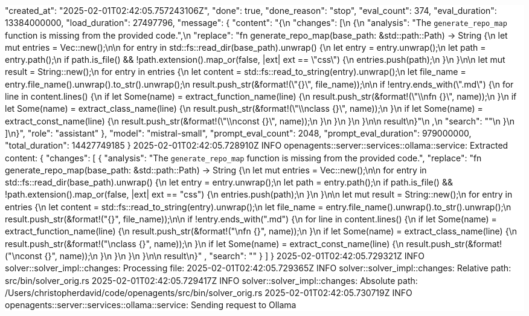   "created_at": "2025-02-01T02:42:05.757243106Z",
  "done": true,
  "done_reason": "stop",
  "eval_count": 374,
  "eval_duration": 13384000000,
  "load_duration": 27497796,
  "message": {
    "content": "{\n  \"changes\": [\n    {\n      \"analysis\": \"The `generate_repo_map` function is missing from the provided code.\",\n      \"replace\": \"fn generate_repo_map(base_path: &std::path::Path) -> String {\\n    let mut entries = Vec::new();\\n\\n    for entry in std::fs::read_dir(base_path).unwrap() {\\n        let entry = entry.unwrap();\\n        let path = entry.path();\\n        if path.is_file() && !path.extension().map_or(false, |ext| ext == \\\"css\\\") {\\n            entries.push(path);\\n        }\\n    }\\n\\n    let mut result = String::new();\\n    for entry in entries {\\n        let content = std::fs::read_to_string(entry).unwrap();\\n        let file_name = entry.file_name().unwrap().to_str().unwrap();\\n        result.push_str(&format!(\\\"{}\\\", file_name));\\n\\n        if !entry.ends_with(\\\".md\\\") {\\n            for line in content.lines() {\\n                if let Some(name) = extract_function_name(line) {\\n                    result.push_str(&format!(\\\"\\\\nfn {}\\\", name));\\n                }\\n                if let Some(name) = extract_class_name(line) {\\n                    result.push_str(&format!(\\\"\\\\nclass {}\\\", name));\\n                }\\n                if let Some(name) = extract_const_name(line) {\\n                    result.push_str(&format!(\\\"\\\\nconst {}\\\", name));\\n                }\\n            }\\n        }\\n    }\\n\\n    result\\n}\"\n    ,\n      \"search\": \"\"\n    }\n  ]\n}",
    "role": "assistant"
  },
  "model": "mistral-small",
  "prompt_eval_count": 2048,
  "prompt_eval_duration": 979000000,
  "total_duration": 14427749185
}
2025-02-01T02:42:05.728910Z  INFO openagents::server::services::ollama::service: Extracted content: {
  "changes": [
    {
      "analysis": "The `generate_repo_map` function is missing from the provided code.",
      "replace": "fn generate_repo_map(base_path: &std::path::Path) -> String {\n    let mut entries = Vec::new();\n\n    for entry in std::fs::read_dir(base_path).unwrap() {\n        let entry = entry.unwrap();\n        let path = entry.path();\n        if path.is_file() && !path.extension().map_or(false, |ext| ext == \"css\") {\n            entries.push(path);\n        }\n    }\n\n    let mut result = String::new();\n    for entry in entries {\n        let content = std::fs::read_to_string(entry).unwrap();\n        let file_name = entry.file_name().unwrap().to_str().unwrap();\n        result.push_str(&format!(\"{}\", file_name));\n\n        if !entry.ends_with(\".md\") {\n            for line in content.lines() {\n                if let Some(name) = extract_function_name(line) {\n                    result.push_str(&format!(\"\\nfn {}\", name));\n                }\n                if let Some(name) = extract_class_name(line) {\n                    result.push_str(&format!(\"\\nclass {}\", name));\n                }\n                if let Some(name) = extract_const_name(line) {\n                    result.push_str(&format!(\"\\nconst {}\", name));\n                }\n            }\n        }\n    }\n\n    result\n}"
    ,
      "search": ""
    }
  ]
}
2025-02-01T02:42:05.729321Z  INFO solver::solver_impl::changes: Processing file:
2025-02-01T02:42:05.729365Z  INFO solver::solver_impl::changes:   Relative path: src/bin/solver_orig.rs
2025-02-01T02:42:05.729417Z  INFO solver::solver_impl::changes:   Absolute path: /Users/christopherdavid/code/openagents/src/bin/solver_orig.rs
2025-02-01T02:42:05.730719Z  INFO openagents::server::services::ollama::service: Sending request to Ollama
